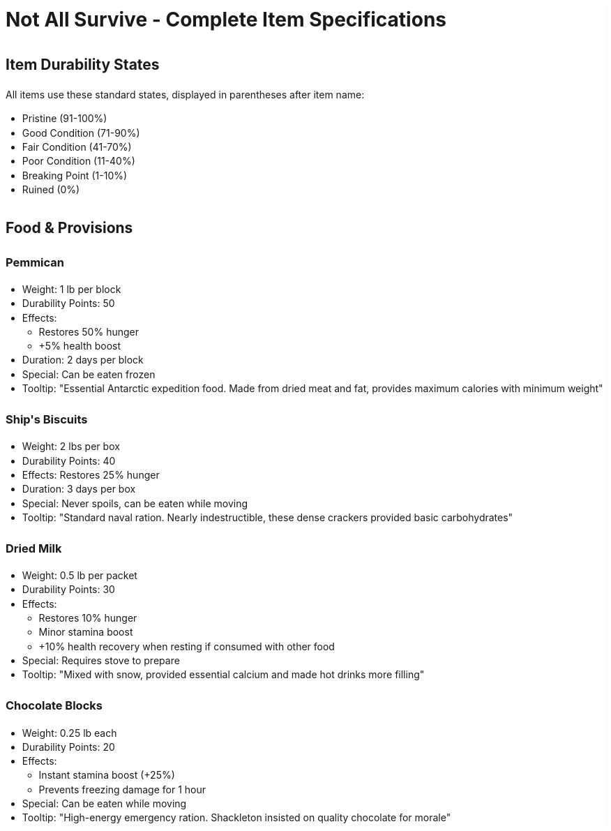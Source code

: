 # Not All Survive - Complete Item Specifications

## Item Durability States
All items use these standard states, displayed in parentheses after item name:
- Pristine (91-100%)
- Good Condition (71-90%)
- Fair Condition (41-70%)
- Poor Condition (11-40%)
- Breaking Point (1-10%)
- Ruined (0%)

## Food & Provisions

### Pemmican
- Weight: 1 lb per block
- Durability Points: 50
- Effects: 
  - Restores 50% hunger
  - +5% health boost
- Duration: 2 days per block
- Special: Can be eaten frozen
- Tooltip: "Essential Antarctic expedition food. Made from dried meat and fat, provides maximum calories with minimum weight"

### Ship's Biscuits
- Weight: 2 lbs per box
- Durability Points: 40
- Effects: Restores 25% hunger
- Duration: 3 days per box
- Special: Never spoils, can be eaten while moving
- Tooltip: "Standard naval ration. Nearly indestructible, these dense crackers provided basic carbohydrates"

### Dried Milk
- Weight: 0.5 lb per packet
- Durability Points: 30
- Effects:
  - Restores 10% hunger
  - Minor stamina boost
  - +10% health recovery when resting if consumed with other food
- Special: Requires stove to prepare
- Tooltip: "Mixed with snow, provided essential calcium and made hot drinks more filling"

### Chocolate Blocks
- Weight: 0.25 lb each
- Durability Points: 20
- Effects:
  - Instant stamina boost (+25%)
  - Prevents freezing damage for 1 hour
- Special: Can be eaten while moving
- Tooltip: "High-energy emergency ration. Shackleton insisted on quality chocolate for morale"
